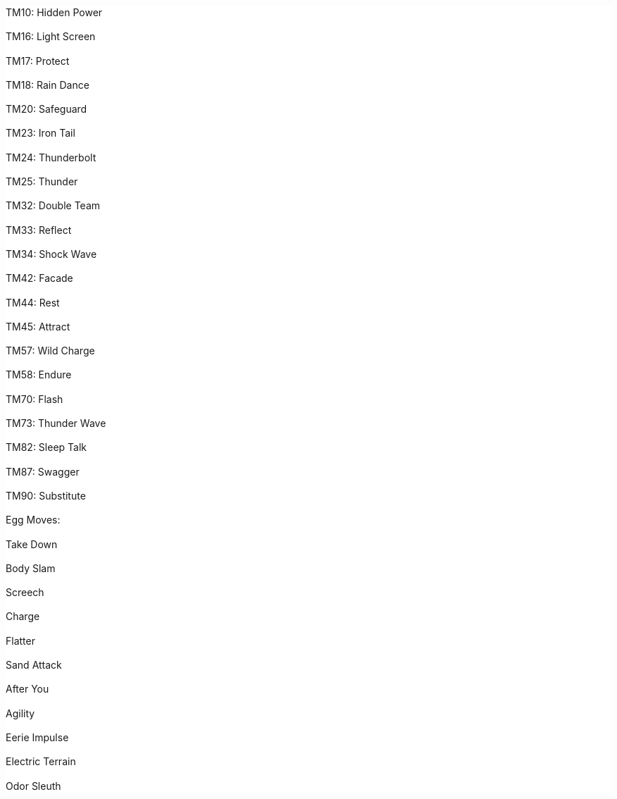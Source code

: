 TM10: Hidden Power

TM16: Light Screen

TM17: Protect

TM18: Rain Dance

TM20: Safeguard

TM23: Iron Tail

TM24: Thunderbolt

TM25: Thunder

TM32: Double Team

TM33: Reflect

TM34: Shock Wave

TM42: Facade

TM44: Rest

TM45: Attract

TM57: Wild Charge

TM58: Endure

TM70: Flash

TM73: Thunder Wave

TM82: Sleep Talk

TM87: Swagger

TM90: Substitute

Egg Moves: 

Take Down

Body Slam

Screech

Charge

Flatter

Sand Attack

After You

Agility

Eerie Impulse

Electric Terrain

Odor Sleuth
